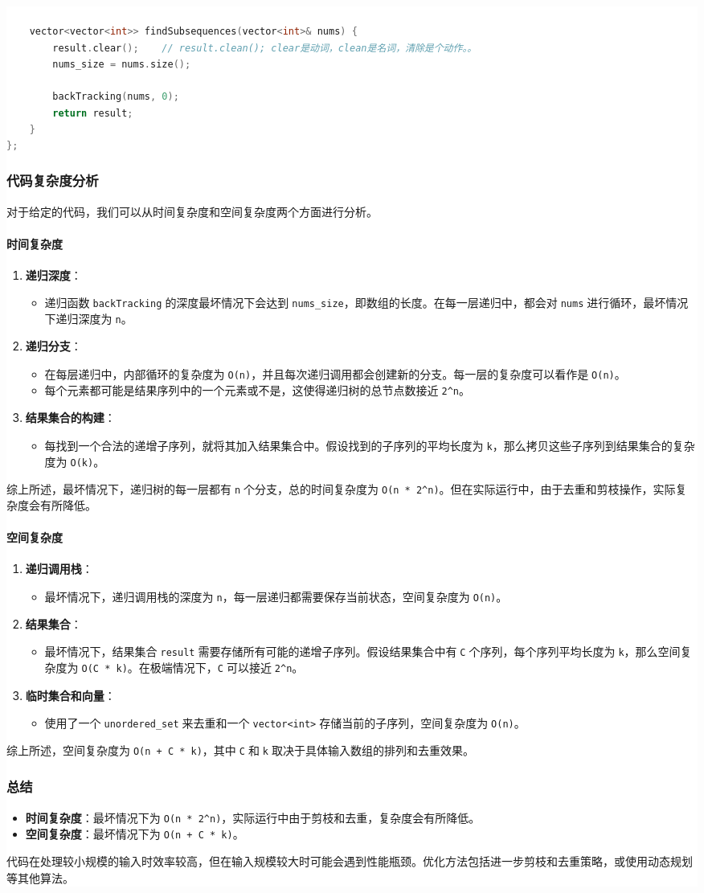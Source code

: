 ```C++ {.line-numbers}

    vector<vector<int>> findSubsequences(vector<int>& nums) {
        result.clear();    // result.clean(); clear是动词，clean是名词，清除是个动作。。
        nums_size = nums.size();

        backTracking(nums, 0);
        return result;
    }
};
```
### 代码复杂度分析

对于给定的代码，我们可以从时间复杂度和空间复杂度两个方面进行分析。

#### 时间复杂度

1. **递归深度**：
   - 递归函数 `backTracking` 的深度最坏情况下会达到 `nums_size`，即数组的长度。在每一层递归中，都会对 `nums` 进行循环，最坏情况下递归深度为 `n`。

2. **递归分支**：
   - 在每层递归中，内部循环的复杂度为 `O(n)`，并且每次递归调用都会创建新的分支。每一层的复杂度可以看作是 `O(n)`。
   - 每个元素都可能是结果序列中的一个元素或不是，这使得递归树的总节点数接近 `2^n`。

3. **结果集合的构建**：
   - 每找到一个合法的递增子序列，就将其加入结果集合中。假设找到的子序列的平均长度为 `k`，那么拷贝这些子序列到结果集合的复杂度为 `O(k)`。

综上所述，最坏情况下，递归树的每一层都有 `n` 个分支，总的时间复杂度为 `O(n * 2^n)`。但在实际运行中，由于去重和剪枝操作，实际复杂度会有所降低。

#### 空间复杂度

1. **递归调用栈**：
   - 最坏情况下，递归调用栈的深度为 `n`，每一层递归都需要保存当前状态，空间复杂度为 `O(n)`。

2. **结果集合**：
   - 最坏情况下，结果集合 `result` 需要存储所有可能的递增子序列。假设结果集合中有 `C` 个序列，每个序列平均长度为 `k`，那么空间复杂度为 `O(C * k)`。在极端情况下，`C` 可以接近 `2^n`。

3. **临时集合和向量**：
   - 使用了一个 `unordered_set` 来去重和一个 `vector<int>` 存储当前的子序列，空间复杂度为 `O(n)`。

综上所述，空间复杂度为 `O(n + C * k)`，其中 `C` 和 `k` 取决于具体输入数组的排列和去重效果。

### 总结

- **时间复杂度**：最坏情况下为 `O(n * 2^n)`，实际运行中由于剪枝和去重，复杂度会有所降低。
- **空间复杂度**：最坏情况下为 `O(n + C * k)`。

代码在处理较小规模的输入时效率较高，但在输入规模较大时可能会遇到性能瓶颈。优化方法包括进一步剪枝和去重策略，或使用动态规划等其他算法。